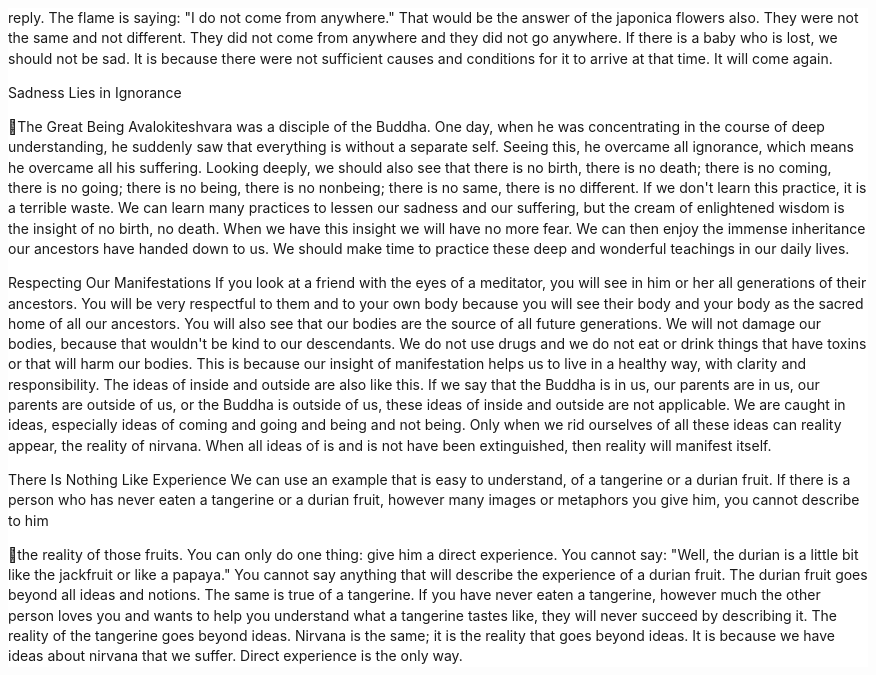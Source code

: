 reply. The flame is saying: "I do not come from anywhere." That would be
the answer of the japonica flowers also. They were not the same and not
different. They did not come from anywhere and they did not go anywhere.
If there is a baby who is lost, we should not be sad. It is because
there were not sufficient causes and conditions for it to arrive at that
time. It will come again.

Sadness Lies in Ignorance

The Great Being Avalokiteshvara was a disciple of the Buddha. One day,
when he was concentrating in the course of deep understanding, he
suddenly saw that everything is without a separate self. Seeing this, he
overcame all ignorance, which means he overcame all his suffering.
Looking deeply, we should also see that there is no birth, there is no
death; there is no coming, there is no going; there is no being, there
is no nonbeing; there is no same, there is no different. If we don't
learn this practice, it is a terrible waste. We can learn many practices
to lessen our sadness and our suffering, but the cream of enlightened
wisdom is the insight of no birth, no death. When we have this insight
we will have no more fear. We can then enjoy the immense inheritance our
ancestors have handed down to us. We should make time to practice these
deep and wonderful teachings in our daily lives.

Respecting Our Manifestations If you look at a friend with the eyes of a
meditator, you will see in him or her all generations of their
ancestors. You will be very respectful to them and to your own body
because you will see their body and your body as the sacred home of all
our ancestors. You will also see that our bodies are the source of all
future generations. We will not damage our bodies, because that wouldn't
be kind to our descendants. We do not use drugs and we do not eat or
drink things that have toxins or that will harm our bodies. This is
because our insight of manifestation helps us to live in a healthy way,
with clarity and responsibility. The ideas of inside and outside are
also like this. If we say that the Buddha is in us, our parents are in
us, our parents are outside of us, or the Buddha is outside of us, these
ideas of inside and outside are not applicable. We are caught in ideas,
especially ideas of coming and going and being and not being. Only when
we rid ourselves of all these ideas can reality appear, the reality of
nirvana. When all ideas of is and is not have been extinguished, then
reality will manifest itself.

There Is Nothing Like Experience We can use an example that is easy to
understand, of a tangerine or a durian fruit. If there is a person who
has never eaten a tangerine or a durian fruit, however many images or
metaphors you give him, you cannot describe to him

the reality of those fruits. You can only do one thing: give him a
direct experience. You cannot say: "Well, the durian is a little bit
like the jackfruit or like a papaya." You cannot say anything that will
describe the experience of a durian fruit. The durian fruit goes beyond
all ideas and notions. The same is true of a tangerine. If you have
never eaten a tangerine, however much the other person loves you and
wants to help you understand what a tangerine tastes like, they will
never succeed by describing it. The reality of the tangerine goes beyond
ideas. Nirvana is the same; it is the reality that goes beyond ideas. It
is because we have ideas about nirvana that we suffer. Direct experience
is the only way.
